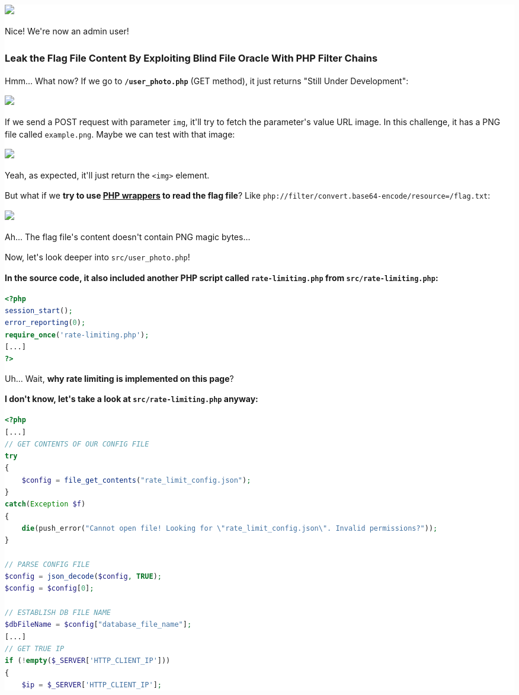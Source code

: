 ![](https://raw.githubusercontent.com/siunam321/CTF-Writeups/main/0xL4ugh-CTF-2024/images/Pasted%20image%2020240211224550.png)

Nice! We're now an admin user!

### Leak the Flag File Content By Exploiting Blind File Oracle With PHP Filter Chains 

Hmm... What now? If we go to **`/user_photo.php`** (GET method), it just returns "Still Under Development":

![](https://raw.githubusercontent.com/siunam321/CTF-Writeups/main/0xL4ugh-CTF-2024/images/Pasted%20image%2020240211224733.png)

If we send a POST request with parameter `img`, it'll try to fetch the parameter's value URL image. In this challenge, it has a PNG file called `example.png`. Maybe we can test with that image:

![](https://raw.githubusercontent.com/siunam321/CTF-Writeups/main/0xL4ugh-CTF-2024/images/Pasted%20image%2020240211225202.png)

Yeah, as expected, it'll just return the `<img>` element.

But what if we **try to use [PHP wrappers](https://www.php.net/manual/en/wrappers.php) to read the flag file**? Like `php://filter/convert.base64-encode/resource=/flag.txt`:

![](https://raw.githubusercontent.com/siunam321/CTF-Writeups/main/0xL4ugh-CTF-2024/images/Pasted%20image%2020240211232234.png)

Ah... The flag file's content doesn't contain PNG magic bytes...

Now, let's look deeper into `src/user_photo.php`!

**In the source code, it also included another PHP script called `rate-limiting.php` from `src/rate-limiting.php`:**
```php
<?php
session_start();
error_reporting(0);
require_once('rate-limiting.php');
[...]
?>
```

Uh... Wait, **why rate limiting is implemented on this page**?

**I don't know, let's take a look at `src/rate-limiting.php` anyway:**
```php
<?php
[...]
// GET CONTENTS OF OUR CONFIG FILE
try
{
    $config = file_get_contents("rate_limit_config.json");
}
catch(Exception $f)
{
    die(push_error("Cannot open file! Looking for \"rate_limit_config.json\". Invalid permissions?"));
}

// PARSE CONFIG FILE
$config = json_decode($config, TRUE);
$config = $config[0];

// ESTABLISH DB FILE NAME
$dbFileName = $config["database_file_name"];
[...]
// GET TRUE IP
if (!empty($_SERVER['HTTP_CLIENT_IP']))
{
    $ip = $_SERVER['HTTP_CLIENT_IP'];
```